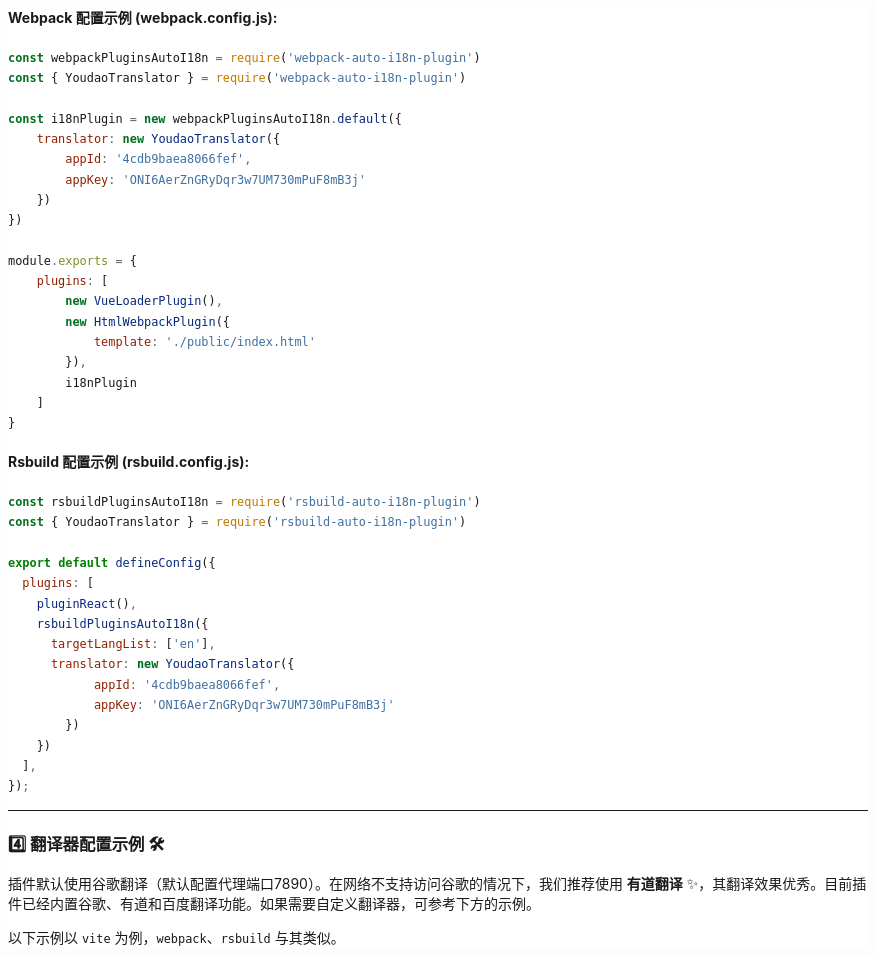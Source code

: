 #### **Webpack 配置示例** (webpack.config.js):

```javascript
const webpackPluginsAutoI18n = require('webpack-auto-i18n-plugin')
const { YoudaoTranslator } = require('webpack-auto-i18n-plugin')

const i18nPlugin = new webpackPluginsAutoI18n.default({
    translator: new YoudaoTranslator({
        appId: '4cdb9baea8066fef',
        appKey: 'ONI6AerZnGRyDqr3w7UM730mPuF8mB3j'
    })
})

module.exports = {
    plugins: [
        new VueLoaderPlugin(),
        new HtmlWebpackPlugin({
            template: './public/index.html'
        }),
        i18nPlugin
    ]
}
```


#### **Rsbuild 配置示例** (rsbuild.config.js):

```javascript
const rsbuildPluginsAutoI18n = require('rsbuild-auto-i18n-plugin')
const { YoudaoTranslator } = require('rsbuild-auto-i18n-plugin')

export default defineConfig({
  plugins: [
    pluginReact(),
    rsbuildPluginsAutoI18n({
      targetLangList: ['en'],
      translator: new YoudaoTranslator({
            appId: '4cdb9baea8066fef',
            appKey: 'ONI6AerZnGRyDqr3w7UM730mPuF8mB3j'
        })
    })
  ],
});

```

---

### 4️⃣ 翻译器配置示例 🛠️

插件默认使用谷歌翻译（默认配置代理端口7890）。在网络不支持访问谷歌的情况下，我们推荐使用 **有道翻译** ✨，其翻译效果优秀。目前插件已经内置谷歌、有道和百度翻译功能。如果需要自定义翻译器，可参考下方的示例。

以下示例以 `vite` 为例，`webpack`、`rsbuild` 与其类似。
